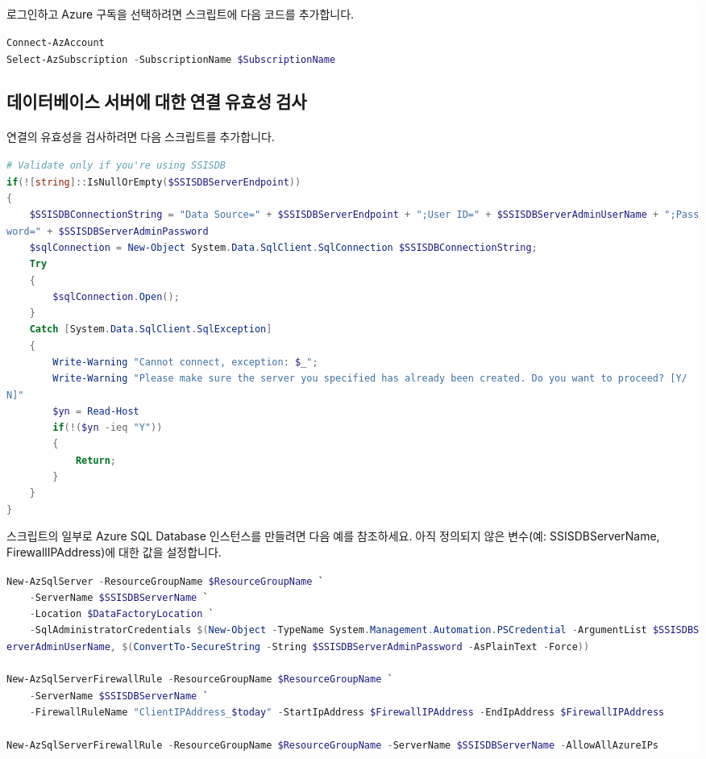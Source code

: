 로그인하고 Azure 구독을 선택하려면 스크립트에 다음 코드를 추가합니다.

```powershell
Connect-AzAccount
Select-AzSubscription -SubscriptionName $SubscriptionName
```

## <a name="validate-the-connection-to-your-database-server"></a>데이터베이스 서버에 대한 연결 유효성 검사

연결의 유효성을 검사하려면 다음 스크립트를 추가합니다. 

```powershell
# Validate only if you're using SSISDB
if(![string]::IsNullOrEmpty($SSISDBServerEndpoint))
{
    $SSISDBConnectionString = "Data Source=" + $SSISDBServerEndpoint + ";User ID=" + $SSISDBServerAdminUserName + ";Password=" + $SSISDBServerAdminPassword    
    $sqlConnection = New-Object System.Data.SqlClient.SqlConnection $SSISDBConnectionString;
    Try
    {
        $sqlConnection.Open();
    }
    Catch [System.Data.SqlClient.SqlException]
    {
        Write-Warning "Cannot connect, exception: $_";
        Write-Warning "Please make sure the server you specified has already been created. Do you want to proceed? [Y/N]"
        $yn = Read-Host
        if(!($yn -ieq "Y"))
        {
            Return;
        } 
    }
}
```

스크립트의 일부로 Azure SQL Database 인스턴스를 만들려면 다음 예를 참조하세요. 아직 정의되지 않은 변수(예: SSISDBServerName, FirewallIPAddress)에 대한 값을 설정합니다. 

```powershell
New-AzSqlServer -ResourceGroupName $ResourceGroupName `
    -ServerName $SSISDBServerName `
    -Location $DataFactoryLocation `
    -SqlAdministratorCredentials $(New-Object -TypeName System.Management.Automation.PSCredential -ArgumentList $SSISDBServerAdminUserName, $(ConvertTo-SecureString -String $SSISDBServerAdminPassword -AsPlainText -Force))    

New-AzSqlServerFirewallRule -ResourceGroupName $ResourceGroupName `
    -ServerName $SSISDBServerName `
    -FirewallRuleName "ClientIPAddress_$today" -StartIpAddress $FirewallIPAddress -EndIpAddress $FirewallIPAddress

New-AzSqlServerFirewallRule -ResourceGroupName $ResourceGroupName -ServerName $SSISDBServerName -AllowAllAzureIPs
```
